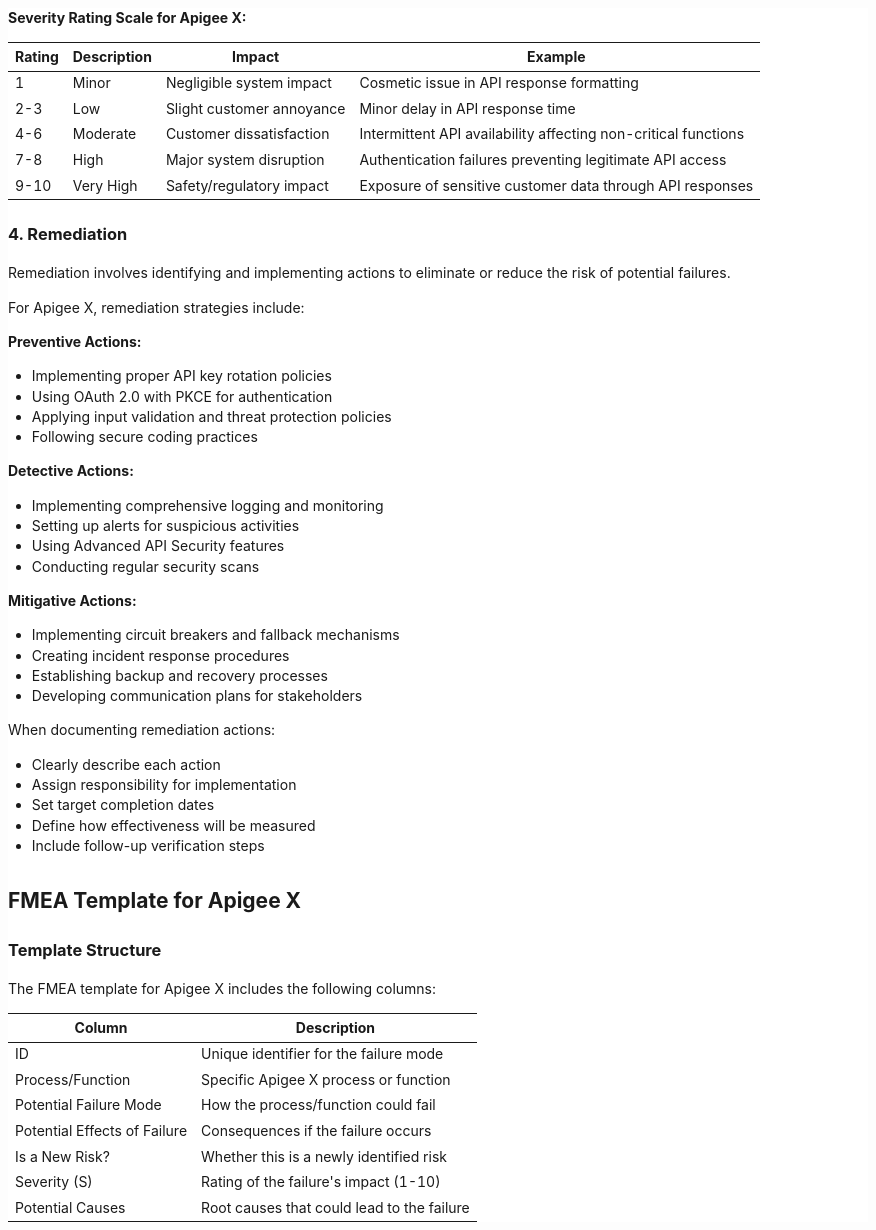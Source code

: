 **Severity Rating Scale for Apigee X:**

| Rating | Description | Impact | Example |
|--------|-------------|--------|---------|
| 1 | Minor | Negligible system impact | Cosmetic issue in API response formatting |
| 2-3 | Low | Slight customer annoyance | Minor delay in API response time |
| 4-6 | Moderate | Customer dissatisfaction | Intermittent API availability affecting non-critical functions |
| 7-8 | High | Major system disruption | Authentication failures preventing legitimate API access |
| 9-10 | Very High | Safety/regulatory impact | Exposure of sensitive customer data through API responses |

### 4. Remediation

Remediation involves identifying and implementing actions to eliminate or reduce the risk of potential failures.

For Apigee X, remediation strategies include:

**Preventive Actions:**
- Implementing proper API key rotation policies
- Using OAuth 2.0 with PKCE for authentication
- Applying input validation and threat protection policies
- Following secure coding practices

**Detective Actions:**
- Implementing comprehensive logging and monitoring
- Setting up alerts for suspicious activities
- Using Advanced API Security features
- Conducting regular security scans

**Mitigative Actions:**
- Implementing circuit breakers and fallback mechanisms
- Creating incident response procedures
- Establishing backup and recovery processes
- Developing communication plans for stakeholders

When documenting remediation actions:
- Clearly describe each action
- Assign responsibility for implementation
- Set target completion dates
- Define how effectiveness will be measured
- Include follow-up verification steps

## FMEA Template for Apigee X

### Template Structure

The FMEA template for Apigee X includes the following columns:

| Column | Description |
|--------|-------------|
| ID | Unique identifier for the failure mode |
| Process/Function | Specific Apigee X process or function |
| Potential Failure Mode | How the process/function could fail |
| Potential Effects of Failure | Consequences if the failure occurs |
| Is a New Risk? | Whether this is a newly identified risk |
| Severity (S) | Rating of the failure's impact (1-10) |
| Potential Causes | Root causes that could lead to the failure |
